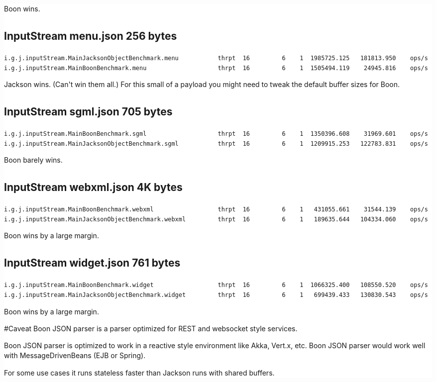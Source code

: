 Boon wins.


## InputStream menu.json 256 bytes
```
i.g.j.inputStream.MainJacksonObjectBenchmark.menu           thrpt  16         6    1  1985725.125   181813.950    ops/s
i.g.j.inputStream.MainBoonBenchmark.menu                    thrpt  16         6    1  1505494.119    24945.816    ops/s
```

Jackson wins. (Can't win them all.)
For this small of a payload you might need to tweak the default buffer sizes for Boon.

## InputStream sgml.json 705 bytes

```
i.g.j.inputStream.MainBoonBenchmark.sgml                    thrpt  16         6    1  1350396.608    31969.601    ops/s
i.g.j.inputStream.MainJacksonObjectBenchmark.sgml           thrpt  16         6    1  1209915.253   122783.831    ops/s
```

Boon barely wins.

## InputStream webxml.json 4K bytes

```
i.g.j.inputStream.MainBoonBenchmark.webxml                  thrpt  16         6    1   431055.661    31544.139    ops/s
i.g.j.inputStream.MainJacksonObjectBenchmark.webxml         thrpt  16         6    1   189635.644   104334.060    ops/s
```

Boon wins by a large margin.


## InputStream widget.json 761 bytes
```
i.g.j.inputStream.MainBoonBenchmark.widget                  thrpt  16         6    1  1066325.400   108550.520    ops/s
i.g.j.inputStream.MainJacksonObjectBenchmark.widget         thrpt  16         6    1   699439.433   130830.543    ops/s
```

Boon wins by a large margin.


#Caveat
Boon JSON parser is a parser optimized for REST and websocket style services.

Boon JSON parser is optimized to work in a reactive style environment like Akka, Vert.x, etc.
Boon JSON parser would work well with MessageDrivenBeans (EJB or Spring).

For some use cases it runs stateless faster than Jackson runs with shared buffers.
